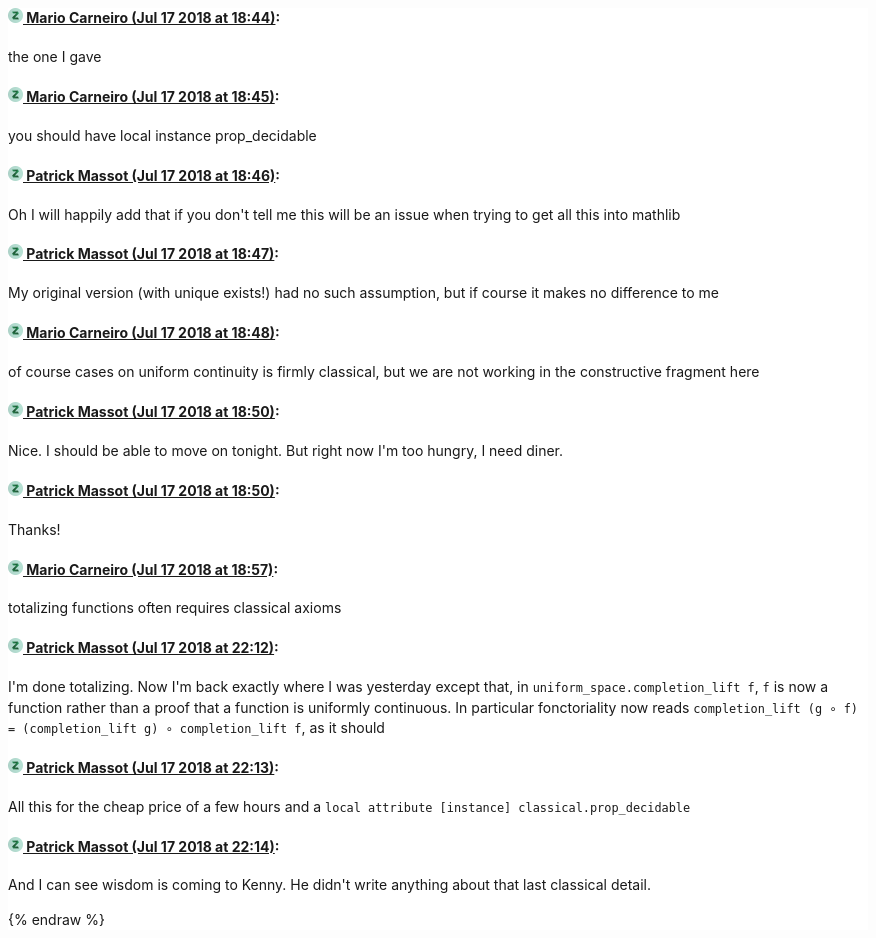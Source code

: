 #### [![Click to go to Zulip](../../assets/img/zulip2.png) Mario Carneiro (Jul 17 2018 at 18:44)](https://leanprover.zulipchat.com/#narrow/stream/116395-maths/topic/constructive%20zerology/near/129822190):
the one I gave

#### [![Click to go to Zulip](../../assets/img/zulip2.png) Mario Carneiro (Jul 17 2018 at 18:45)](https://leanprover.zulipchat.com/#narrow/stream/116395-maths/topic/constructive%20zerology/near/129822230):
you should have local instance prop_decidable

#### [![Click to go to Zulip](../../assets/img/zulip2.png) Patrick Massot (Jul 17 2018 at 18:46)](https://leanprover.zulipchat.com/#narrow/stream/116395-maths/topic/constructive%20zerology/near/129822292):
Oh I will happily add that if you don't tell me this will be an issue when trying to get all this into mathlib

#### [![Click to go to Zulip](../../assets/img/zulip2.png) Patrick Massot (Jul 17 2018 at 18:47)](https://leanprover.zulipchat.com/#narrow/stream/116395-maths/topic/constructive%20zerology/near/129822318):
My original version (with unique exists!) had no such assumption, but if course it makes no difference to me

#### [![Click to go to Zulip](../../assets/img/zulip2.png) Mario Carneiro (Jul 17 2018 at 18:48)](https://leanprover.zulipchat.com/#narrow/stream/116395-maths/topic/constructive%20zerology/near/129822369):
of course cases on uniform continuity is firmly classical, but we are not working in the constructive fragment here

#### [![Click to go to Zulip](../../assets/img/zulip2.png) Patrick Massot (Jul 17 2018 at 18:50)](https://leanprover.zulipchat.com/#narrow/stream/116395-maths/topic/constructive%20zerology/near/129822444):
Nice. I should be able to move on tonight. But right now I'm too hungry, I need diner.

#### [![Click to go to Zulip](../../assets/img/zulip2.png) Patrick Massot (Jul 17 2018 at 18:50)](https://leanprover.zulipchat.com/#narrow/stream/116395-maths/topic/constructive%20zerology/near/129822446):
Thanks!

#### [![Click to go to Zulip](../../assets/img/zulip2.png) Mario Carneiro (Jul 17 2018 at 18:57)](https://leanprover.zulipchat.com/#narrow/stream/116395-maths/topic/constructive%20zerology/near/129822721):
totalizing functions often requires classical axioms

#### [![Click to go to Zulip](../../assets/img/zulip2.png) Patrick Massot (Jul 17 2018 at 22:12)](https://leanprover.zulipchat.com/#narrow/stream/116395-maths/topic/constructive%20zerology/near/129832556):
I'm done totalizing. Now I'm back exactly where I was yesterday except that, in `uniform_space.completion_lift f`, `f` is now a function rather than a proof that a function is uniformly continuous. In particular fonctoriality now reads `completion_lift (g ∘ f) = (completion_lift g) ∘ completion_lift f`, as it should

#### [![Click to go to Zulip](../../assets/img/zulip2.png) Patrick Massot (Jul 17 2018 at 22:13)](https://leanprover.zulipchat.com/#narrow/stream/116395-maths/topic/constructive%20zerology/near/129832572):
All this for the cheap price of a few hours and a `local attribute [instance] classical.prop_decidable`

#### [![Click to go to Zulip](../../assets/img/zulip2.png) Patrick Massot (Jul 17 2018 at 22:14)](https://leanprover.zulipchat.com/#narrow/stream/116395-maths/topic/constructive%20zerology/near/129832630):
And I can see wisdom is coming to Kenny. He didn't write anything about that last classical detail.


{% endraw %}
